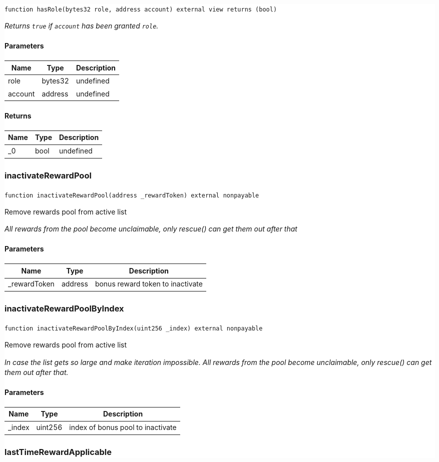 ```solidity
function hasRole(bytes32 role, address account) external view returns (bool)
```



*Returns `true` if `account` has been granted `role`.*

#### Parameters

| Name | Type | Description |
|---|---|---|
| role | bytes32 | undefined |
| account | address | undefined |

#### Returns

| Name | Type | Description |
|---|---|---|
| _0 | bool | undefined |

### inactivateRewardPool

```solidity
function inactivateRewardPool(address _rewardToken) external nonpayable
```

Remove rewards pool from active list

*All rewards from the pool become unclaimable, only rescue() can get them out after that*

#### Parameters

| Name | Type | Description |
|---|---|---|
| _rewardToken | address | bonus reward token to inactivate |

### inactivateRewardPoolByIndex

```solidity
function inactivateRewardPoolByIndex(uint256 _index) external nonpayable
```

Remove rewards pool from active list

*In case the list gets so large and make iteration impossible. All rewards from the pool become unclaimable, only rescue() can get them out after that.*

#### Parameters

| Name | Type | Description |
|---|---|---|
| _index | uint256 | index of bonus pool to inactivate |

### lastTimeRewardApplicable
